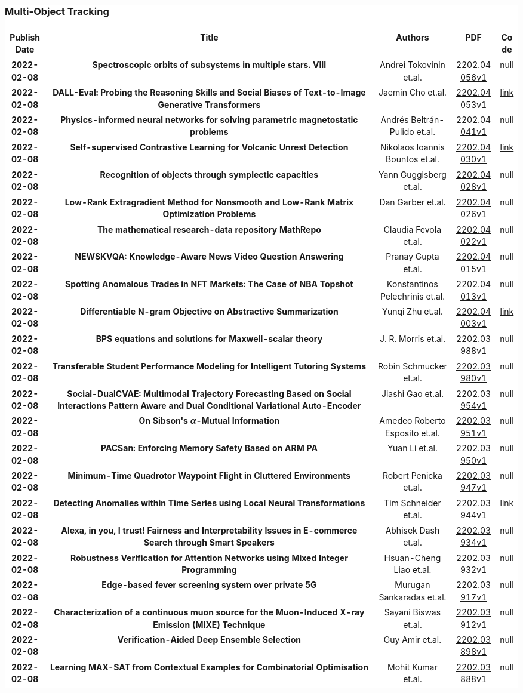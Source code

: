 ### Multi-Object Tracking
|Publish Date|Title|Authors|PDF|Code|
| :---: | :---: | :---: | :---: | :---: |
|**2022-02-08**|**Spectroscopic orbits of subsystems in multiple stars. VIII**|Andrei Tokovinin et.al.|[2202.04056v1](http://arxiv.org/abs/2202.04056v1)|null|
|**2022-02-08**|**DALL-Eval: Probing the Reasoning Skills and Social Biases of Text-to-Image Generative Transformers**|Jaemin Cho et.al.|[2202.04053v1](http://arxiv.org/abs/2202.04053v1)|[link](https://github.com/j-min/dalleval)|
|**2022-02-08**|**Physics-informed neural networks for solving parametric magnetostatic problems**|Andrés Beltrán-Pulido et.al.|[2202.04041v1](http://arxiv.org/abs/2202.04041v1)|null|
|**2022-02-08**|**Self-supervised Contrastive Learning for Volcanic Unrest Detection**|Nikolaos Ioannis Bountos et.al.|[2202.04030v1](http://arxiv.org/abs/2202.04030v1)|[link](https://github.com/ngbountos/deepcubevolcano)|
|**2022-02-08**|**Recognition of objects through symplectic capacities**|Yann Guggisberg et.al.|[2202.04028v1](http://arxiv.org/abs/2202.04028v1)|null|
|**2022-02-08**|**Low-Rank Extragradient Method for Nonsmooth and Low-Rank Matrix Optimization Problems**|Dan Garber et.al.|[2202.04026v1](http://arxiv.org/abs/2202.04026v1)|null|
|**2022-02-08**|**The mathematical research-data repository MathRepo**|Claudia Fevola et.al.|[2202.04022v1](http://arxiv.org/abs/2202.04022v1)|null|
|**2022-02-08**|**NEWSKVQA: Knowledge-Aware News Video Question Answering**|Pranay Gupta et.al.|[2202.04015v1](http://arxiv.org/abs/2202.04015v1)|null|
|**2022-02-08**|**Spotting Anomalous Trades in NFT Markets: The Case of NBA Topshot**|Konstantinos Pelechrinis et.al.|[2202.04013v1](http://arxiv.org/abs/2202.04013v1)|null|
|**2022-02-08**|**Differentiable N-gram Objective on Abstractive Summarization**|Yunqi Zhu et.al.|[2202.04003v1](http://arxiv.org/abs/2202.04003v1)|[link](https://github.com/zhuyunqi96/ngramObj)|
|**2022-02-08**|**BPS equations and solutions for Maxwell-scalar theory**|J. R. Morris et.al.|[2202.03988v1](http://arxiv.org/abs/2202.03988v1)|null|
|**2022-02-08**|**Transferable Student Performance Modeling for Intelligent Tutoring Systems**|Robin Schmucker et.al.|[2202.03980v1](http://arxiv.org/abs/2202.03980v1)|null|
|**2022-02-08**|**Social-DualCVAE: Multimodal Trajectory Forecasting Based on Social Interactions Pattern Aware and Dual Conditional Variational Auto-Encoder**|Jiashi Gao et.al.|[2202.03954v1](http://arxiv.org/abs/2202.03954v1)|null|
|**2022-02-08**|**On Sibson's $α$-Mutual Information**|Amedeo Roberto Esposito et.al.|[2202.03951v1](http://arxiv.org/abs/2202.03951v1)|null|
|**2022-02-08**|**PACSan: Enforcing Memory Safety Based on ARM PA**|Yuan Li et.al.|[2202.03950v1](http://arxiv.org/abs/2202.03950v1)|null|
|**2022-02-08**|**Minimum-Time Quadrotor Waypoint Flight in Cluttered Environments**|Robert Penicka et.al.|[2202.03947v1](http://arxiv.org/abs/2202.03947v1)|null|
|**2022-02-08**|**Detecting Anomalies within Time Series using Local Neural Transformations**|Tim Schneider et.al.|[2202.03944v1](http://arxiv.org/abs/2202.03944v1)|[link](https://github.com/boschresearch/local_neural_transformations)|
|**2022-02-08**|**Alexa, in you, I trust! Fairness and Interpretability Issues in E-commerce Search through Smart Speakers**|Abhisek Dash et.al.|[2202.03934v1](http://arxiv.org/abs/2202.03934v1)|null|
|**2022-02-08**|**Robustness Verification for Attention Networks using Mixed Integer Programming**|Hsuan-Cheng Liao et.al.|[2202.03932v1](http://arxiv.org/abs/2202.03932v1)|null|
|**2022-02-08**|**Edge-based fever screening system over private 5G**|Murugan Sankaradas et.al.|[2202.03917v1](http://arxiv.org/abs/2202.03917v1)|null|
|**2022-02-08**|**Characterization of a continuous muon source for the Muon-Induced X-ray Emission (MIXE) Technique**|Sayani Biswas et.al.|[2202.03912v1](http://arxiv.org/abs/2202.03912v1)|null|
|**2022-02-08**|**Verification-Aided Deep Ensemble Selection**|Guy Amir et.al.|[2202.03898v1](http://arxiv.org/abs/2202.03898v1)|null|
|**2022-02-08**|**Learning MAX-SAT from Contextual Examples for Combinatorial Optimisation**|Mohit Kumar et.al.|[2202.03888v1](http://arxiv.org/abs/2202.03888v1)|null|
